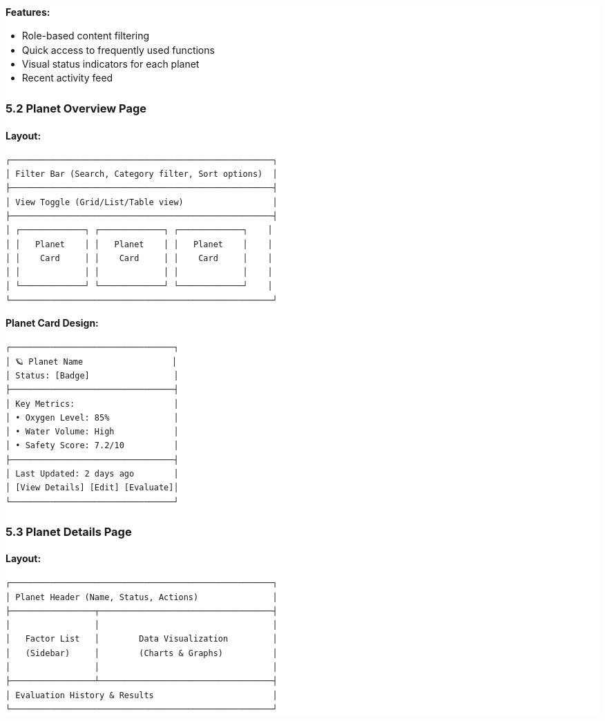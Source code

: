 
**Features:**
- Role-based content filtering
- Quick access to frequently used functions
- Visual status indicators for each planet
- Recent activity feed

### 5.2 Planet Overview Page

**Layout:**
```
┌─────────────────────────────────────────────────────┐
│ Filter Bar (Search, Category filter, Sort options)  │
├─────────────────────────────────────────────────────┤
│ View Toggle (Grid/List/Table view)                  │
├─────────────────────────────────────────────────────┤
│ ┌─────────────┐ ┌─────────────┐ ┌─────────────┐    │
│ │   Planet    │ │   Planet    │ │   Planet    │    │
│ │    Card     │ │    Card     │ │    Card     │    │
│ │             │ │             │ │             │    │
│ └─────────────┘ └─────────────┘ └─────────────┘    │
└─────────────────────────────────────────────────────┘
```

**Planet Card Design:**
```
┌─────────────────────────────────┐
│ 🪐 Planet Name                  │
│ Status: [Badge]                 │
├─────────────────────────────────┤
│ Key Metrics:                    │
│ • Oxygen Level: 85%             │
│ • Water Volume: High            │
│ • Safety Score: 7.2/10          │
├─────────────────────────────────┤
│ Last Updated: 2 days ago        │
│ [View Details] [Edit] [Evaluate]│
└─────────────────────────────────┘
```

### 5.3 Planet Details Page

**Layout:**
```
┌─────────────────────────────────────────────────────┐
│ Planet Header (Name, Status, Actions)               │
├─────────────────┬───────────────────────────────────┤
│                 │                                   │
│   Factor List   │        Data Visualization         │
│   (Sidebar)     │        (Charts & Graphs)          │
│                 │                                   │
├─────────────────┴───────────────────────────────────┤
│ Evaluation History & Results                        │
└─────────────────────────────────────────────────────┘
```
